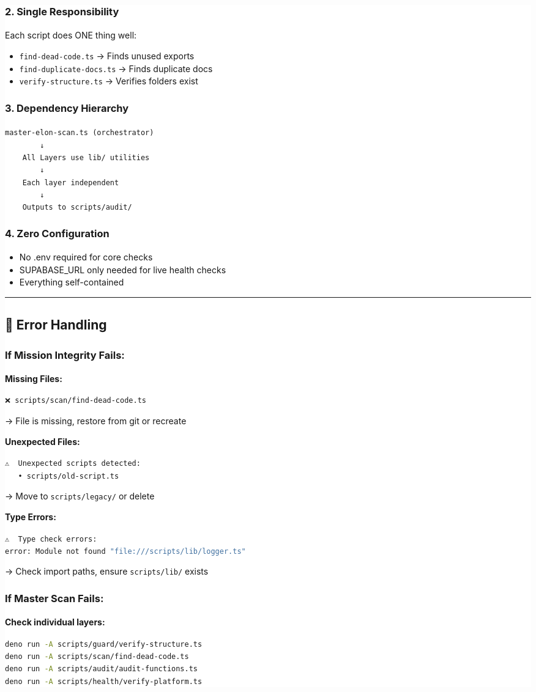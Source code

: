 ### 2. Single Responsibility
Each script does ONE thing well:
- `find-dead-code.ts` → Finds unused exports
- `find-duplicate-docs.ts` → Finds duplicate docs
- `verify-structure.ts` → Verifies folders exist

### 3. Dependency Hierarchy
```
master-elon-scan.ts (orchestrator)
        ↓
    All Layers use lib/ utilities
        ↓
    Each layer independent
        ↓
    Outputs to scripts/audit/
```

### 4. Zero Configuration
- No .env required for core checks
- SUPABASE_URL only needed for live health checks
- Everything self-contained

---

## 🚨 Error Handling

### If Mission Integrity Fails:

**Missing Files:**
```bash
❌ scripts/scan/find-dead-code.ts
```
→ File is missing, restore from git or recreate

**Unexpected Files:**
```bash
⚠️  Unexpected scripts detected:
   • scripts/old-script.ts
```
→ Move to `scripts/legacy/` or delete

**Type Errors:**
```bash
⚠️  Type check errors:
error: Module not found "file:///scripts/lib/logger.ts"
```
→ Check import paths, ensure `scripts/lib/` exists

### If Master Scan Fails:

**Check individual layers:**
```bash
deno run -A scripts/guard/verify-structure.ts
deno run -A scripts/scan/find-dead-code.ts
deno run -A scripts/audit/audit-functions.ts
deno run -A scripts/health/verify-platform.ts
```
